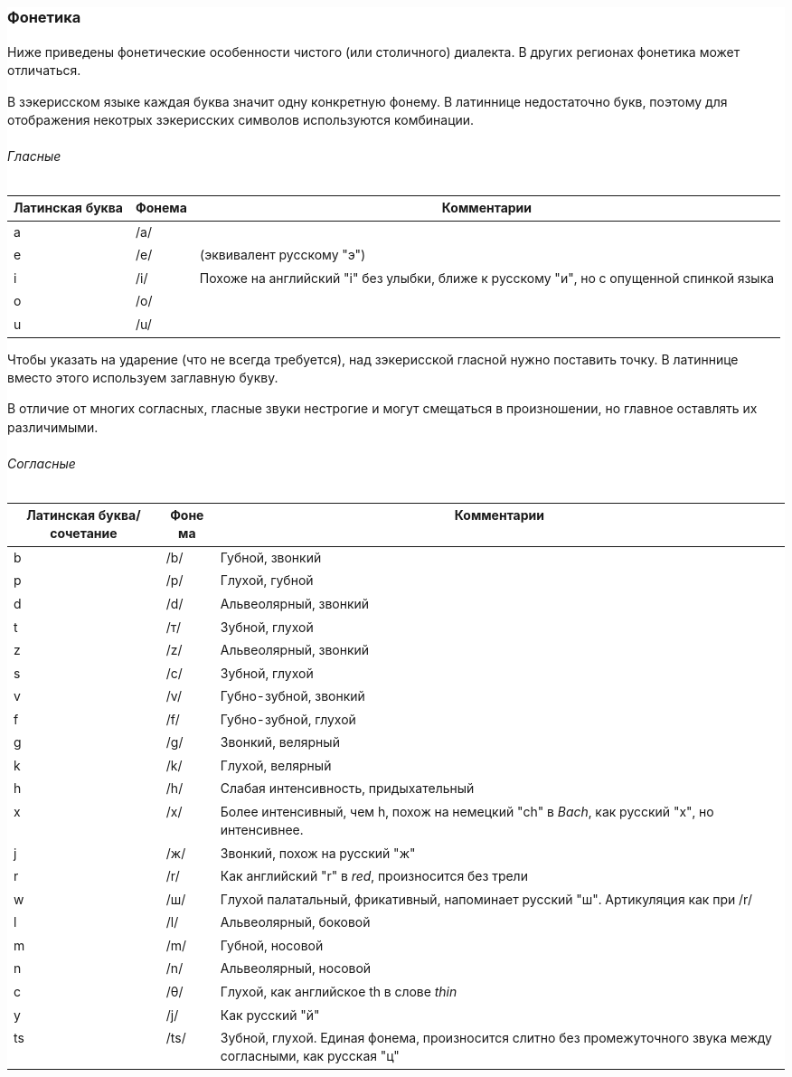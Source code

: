 

### Фонетика
Ниже приведены фонетические особенности чистого (или столичного) диалекта. В других регионах фонетика может отличаться.

В зэкерисском языке каждая буква значит одну конкретную фонему. В латиннице недостаточно букв, поэтому для отображения некотрых зэкерисских символов используются комбинации.

###### Гласные

| Латинская буква | Фонема | Комментарии                                                                             |
| --------------- | ------ | --------------------------------------------------------------------------------------- |
| a               | /а/    |                                                                                         |
| e               | /e/    | (эквивалент русскому "э")                                                               |
| i               | /i/    | Похоже на английский "i" без улыбки, ближе к русскому "и", но с опущенной спинкой языка |
| o               | /o/    |                                                                                         |
| u               | /u/    |                                                                                         |
Чтобы указать на ударение (что не всегда требуется), над зэкерисской гласной нужно поставить точку. В латиннице вместо этого используем заглавную букву.

В отличие от многих согласных, гласные звуки нестрогие и могут смещаться в произношении, но главное оставлять их различимыми.
###### Согласные

| Латинская буква/сочетание | Фонема | Комментарии                                                                                                   |
| ------------------------- | ------ | ------------------------------------------------------------------------------------------------------------- |
| b                         | /b/    | Губной, звонкий                                                                                               |
| p                         | /p/    | Глухой, губной                                                                                                |
| d                         | /d/    | Альвеолярный, звонкий                                                                                         |
| t                         | /т/    | Зубной, глухой                                                                                                |
| z                         | /z/    | Альвеолярный, звонкий                                                                                         |
| s                         | /с/    | Зубной, глухой                                                                                                |
| v                         | /v/    | Губно-зубной, звонкий                                                                                         |
| f                         | /f/    | Губно-зубной, глухой                                                                                          |
| g                         | /g/    | Звонкий, велярный                                                                                             |
| k                         | /k/    | Глухой, велярный                                                                                              |
| h                         | /h/    | Слабая интенсивность, придыхательный                                                                          |
| x                         | /х/    | Более интенсивный, чем h, похож на немецкий "ch" в _Bach_, как русский "х", но интенсивнее.                   |
| j                         | /ж/    | Звонкий, похож на русский "ж"                                                                                 |
| r                         | /r/    | Как английский "r" в _red_, произносится без трели                                                            |
| w                         | /ш/    | Глухой палатальный, фрикативный, напоминает русский "ш". Артикуляция как при /r/                              |
| l                         | /l/    | Альвеолярный, боковой                                                                                         |
| m                         | /m/    | Губной, носовой                                                                                               |
| n                         | /n/    | Альвеолярный, носовой                                                                                         |
| c                         | /θ/    | Глухой, как английское th в слове _thin_                                                                      |
| y                         | /j/    | Как русский "й"                                                                                               |
| ts                        | /ts/   | Зубной, глухой. Единая фонема, произносится слитно без промежуточного звука между согласными, как русская "ц" |